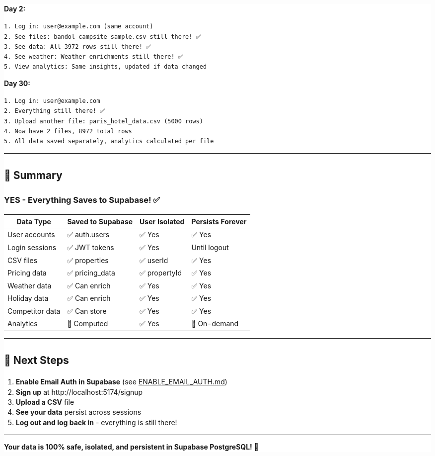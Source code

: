 **Day 2:**
```
1. Log in: user@example.com (same account)
2. See files: bandol_campsite_sample.csv still there! ✅
3. See data: All 3972 rows still there! ✅
4. See weather: Weather enrichments still there! ✅
5. View analytics: Same insights, updated if data changed
```

**Day 30:**
```
1. Log in: user@example.com
2. Everything still there! ✅
3. Upload another file: paris_hotel_data.csv (5000 rows)
4. Now have 2 files, 8972 total rows
5. All data saved separately, analytics calculated per file
```

---

## 🎯 Summary

### YES - Everything Saves to Supabase! ✅

| Data Type | Saved to Supabase | User Isolated | Persists Forever |
|-----------|------------------|---------------|------------------|
| User accounts | ✅ auth.users | ✅ Yes | ✅ Yes |
| Login sessions | ✅ JWT tokens | ✅ Yes | Until logout |
| CSV files | ✅ properties | ✅ userId | ✅ Yes |
| Pricing data | ✅ pricing_data | ✅ propertyId | ✅ Yes |
| Weather data | ✅ Can enrich | ✅ Yes | ✅ Yes |
| Holiday data | ✅ Can enrich | ✅ Yes | ✅ Yes |
| Competitor data | ✅ Can store | ✅ Yes | ✅ Yes |
| Analytics | 🔄 Computed | ✅ Yes | 🔄 On-demand |

---

## 🚀 Next Steps

1. **Enable Email Auth in Supabase** (see [ENABLE_EMAIL_AUTH.md](ENABLE_EMAIL_AUTH.md))
2. **Sign up** at http://localhost:5174/signup
3. **Upload a CSV** file
4. **See your data** persist across sessions
5. **Log out and log back in** - everything is still there!

---

**Your data is 100% safe, isolated, and persistent in Supabase PostgreSQL!** 🎉
